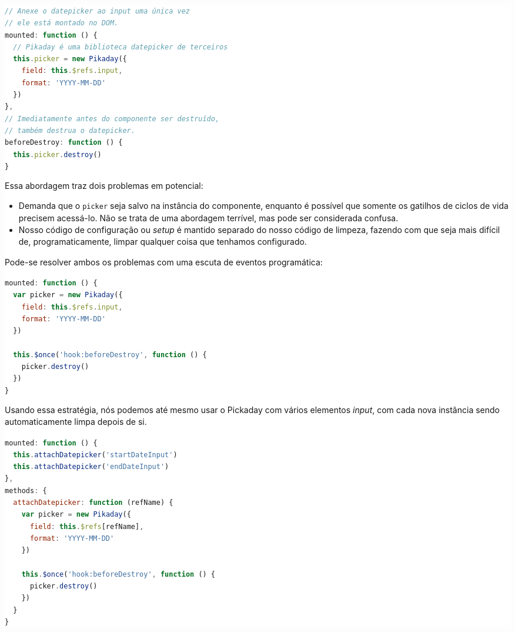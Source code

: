 ```js
// Anexe o datepicker ao input uma única vez
// ele está montado no DOM.
mounted: function () {
  // Pikaday é uma biblioteca datepicker de terceiros
  this.picker = new Pikaday({
    field: this.$refs.input,
    format: 'YYYY-MM-DD'
  })
},
// Imediatamente antes do componente ser destruído,
// também destrua o datepicker.
beforeDestroy: function () {
  this.picker.destroy()
}
```

Essa abordagem traz dois problemas em potencial:

- Demanda que o `picker` seja salvo na instância do componente, enquanto é possível que somente os gatilhos de ciclos de vida precisem acessá-lo. Não se trata de uma abordagem terrível, mas pode ser considerada confusa.
- Nosso código de configuração ou _setup_ é mantido separado do nosso código de limpeza, fazendo com que seja mais difícil de, programaticamente, limpar qualquer coisa que tenhamos configurado.

Pode-se resolver ambos os problemas com uma escuta de eventos programática:

```js
mounted: function () {
  var picker = new Pikaday({
    field: this.$refs.input,
    format: 'YYYY-MM-DD'
  })

  this.$once('hook:beforeDestroy', function () {
    picker.destroy()
  })
}
```

Usando essa estratégia, nós podemos até mesmo usar o Pickaday com vários elementos _input_, com cada nova instância sendo automaticamente limpa depois de si.

```js
mounted: function () {
  this.attachDatepicker('startDateInput')
  this.attachDatepicker('endDateInput')
},
methods: {
  attachDatepicker: function (refName) {
    var picker = new Pikaday({
      field: this.$refs[refName],
      format: 'YYYY-MM-DD'
    })

    this.$once('hook:beforeDestroy', function () {
      picker.destroy()
    })
  }
}
```
